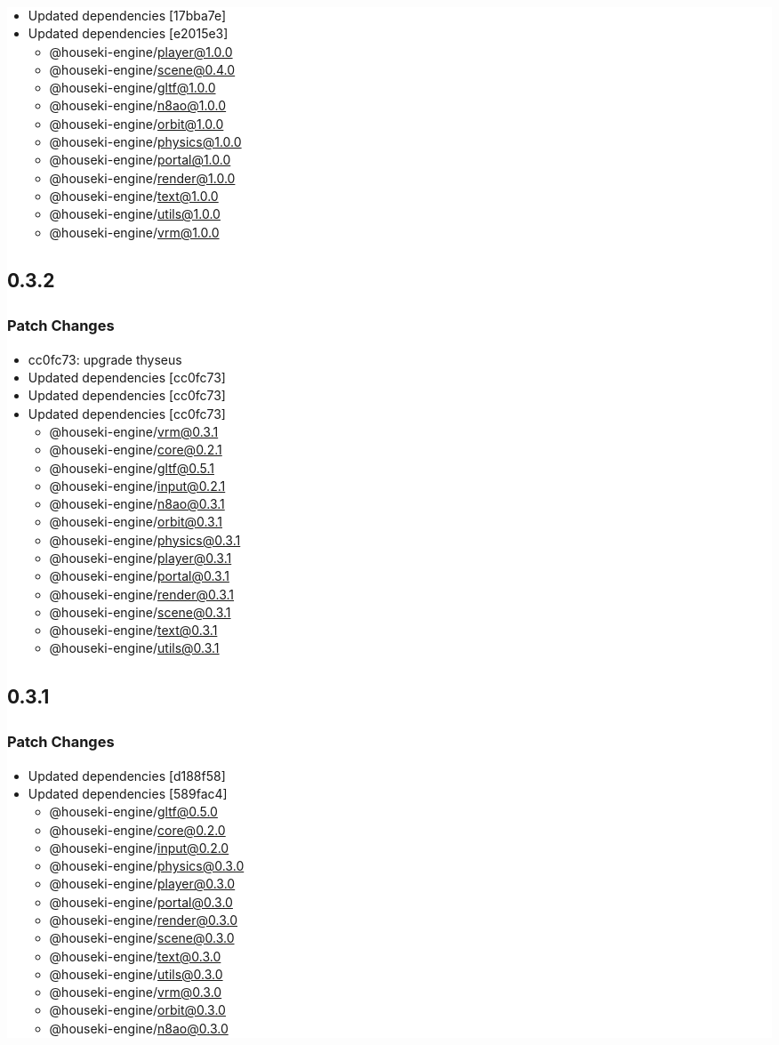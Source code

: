 - Updated dependencies [17bba7e]
- Updated dependencies [e2015e3]
  - @houseki-engine/player@1.0.0
  - @houseki-engine/scene@0.4.0
  - @houseki-engine/gltf@1.0.0
  - @houseki-engine/n8ao@1.0.0
  - @houseki-engine/orbit@1.0.0
  - @houseki-engine/physics@1.0.0
  - @houseki-engine/portal@1.0.0
  - @houseki-engine/render@1.0.0
  - @houseki-engine/text@1.0.0
  - @houseki-engine/utils@1.0.0
  - @houseki-engine/vrm@1.0.0

## 0.3.2

### Patch Changes

- cc0fc73: upgrade thyseus
- Updated dependencies [cc0fc73]
- Updated dependencies [cc0fc73]
- Updated dependencies [cc0fc73]
  - @houseki-engine/vrm@0.3.1
  - @houseki-engine/core@0.2.1
  - @houseki-engine/gltf@0.5.1
  - @houseki-engine/input@0.2.1
  - @houseki-engine/n8ao@0.3.1
  - @houseki-engine/orbit@0.3.1
  - @houseki-engine/physics@0.3.1
  - @houseki-engine/player@0.3.1
  - @houseki-engine/portal@0.3.1
  - @houseki-engine/render@0.3.1
  - @houseki-engine/scene@0.3.1
  - @houseki-engine/text@0.3.1
  - @houseki-engine/utils@0.3.1

## 0.3.1

### Patch Changes

- Updated dependencies [d188f58]
- Updated dependencies [589fac4]
  - @houseki-engine/gltf@0.5.0
  - @houseki-engine/core@0.2.0
  - @houseki-engine/input@0.2.0
  - @houseki-engine/physics@0.3.0
  - @houseki-engine/player@0.3.0
  - @houseki-engine/portal@0.3.0
  - @houseki-engine/render@0.3.0
  - @houseki-engine/scene@0.3.0
  - @houseki-engine/text@0.3.0
  - @houseki-engine/utils@0.3.0
  - @houseki-engine/vrm@0.3.0
  - @houseki-engine/orbit@0.3.0
  - @houseki-engine/n8ao@0.3.0
